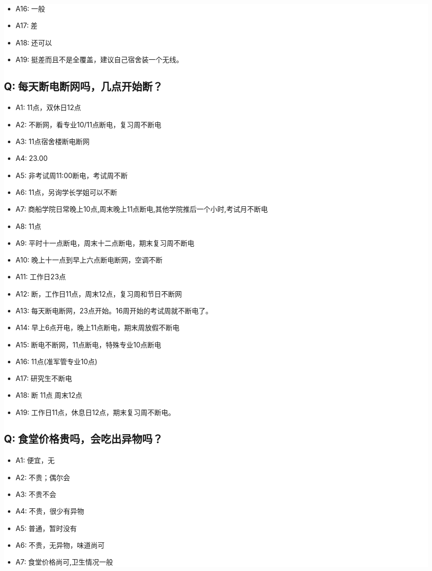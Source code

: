 - A16: 一般

- A17: 差

- A18: 还可以

- A19: 挺差而且不是全覆盖，建议自己宿舍装一个无线。

## Q: 每天断电断网吗，几点开始断？

- A1: 11点，双休日12点

- A2: 不断网，看专业10/11点断电，复习周不断电

- A3: 11点宿舍楼断电断网

- A4: 23.00

- A5: 非考试周11:00断电，考试周不断

- A6: 11点，另询学长学姐可以不断

- A7: 商船学院日常晚上10点,周末晚上11点断电,其他学院推后一个小时,考试月不断电

- A8: 11点

- A9: 平时十一点断电，周末十二点断电，期末复习周不断电

- A10: 晚上十一点到早上六点断电断网，空调不断

- A11: 工作日23点

- A12: 断，工作日11点，周末12点，复习周和节日不断网

- A13: 每天断电断网，23点开始。16周开始的考试周就不断电了。

- A14: 早上6点开电，晚上11点断电，期末周放假不断电

- A15: 断电不断网，11点断电，特殊专业10点断电

- A16: 11点(准军管专业10点)

- A17: 研究生不断电

- A18: 断 11点 周末12点

- A19: 工作日11点，休息日12点，期末复习周不断电。

## Q: 食堂价格贵吗，会吃出异物吗？

- A1: 便宜，无

- A2: 不贵；偶尔会

- A3: 不贵不会

- A4: 不贵，很少有异物

- A5: 普通，暂时没有

- A6: 不贵，无异物，味道尚可

- A7: 食堂价格尚可,卫生情况一般
